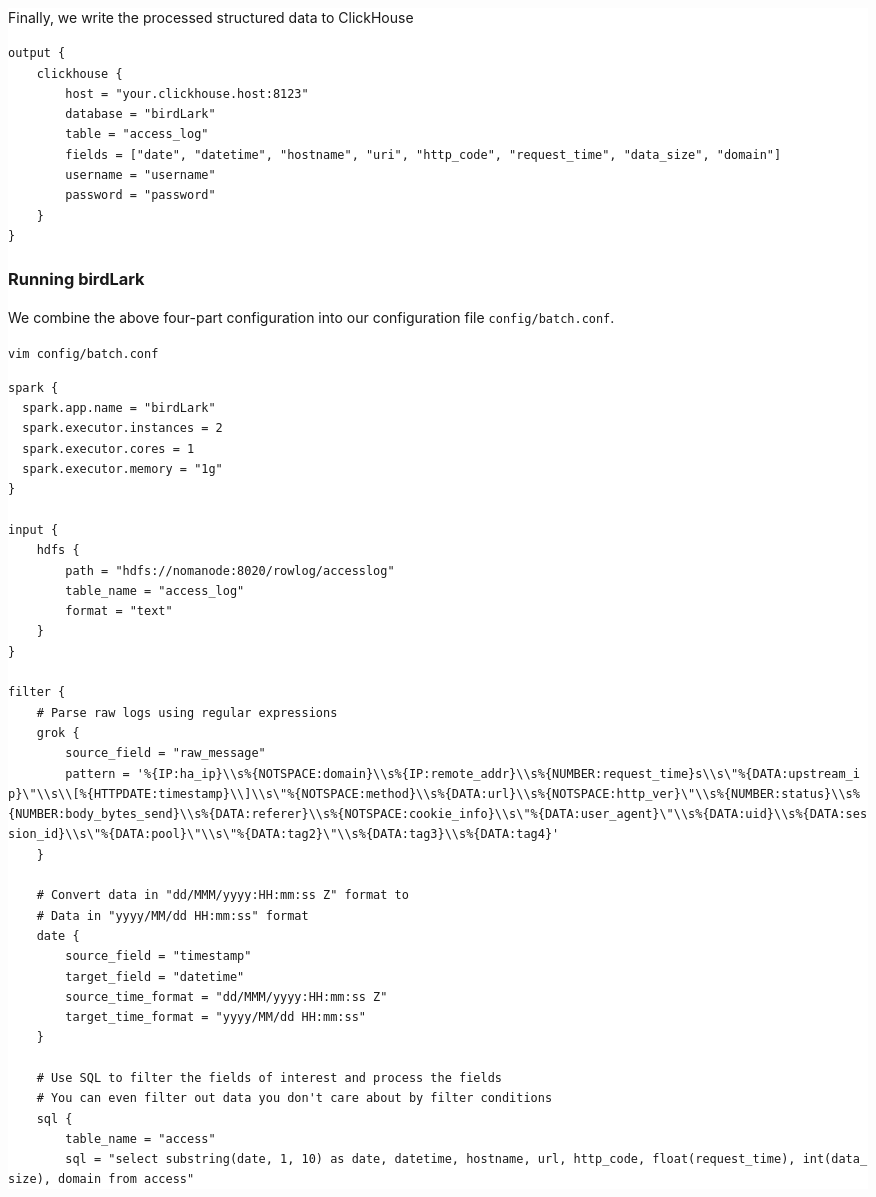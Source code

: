 Finally, we write the processed structured data to ClickHouse

```shell
output {
    clickhouse {
        host = "your.clickhouse.host:8123"
        database = "birdLark"
        table = "access_log"
        fields = ["date", "datetime", "hostname", "uri", "http_code", "request_time", "data_size", "domain"]
        username = "username"
        password = "password"
    }
}
```

### Running birdLark

We combine the above four-part configuration into our configuration file `config/batch.conf`.

```shell
vim config/batch.conf
```

```shell
spark {
  spark.app.name = "birdLark"
  spark.executor.instances = 2
  spark.executor.cores = 1
  spark.executor.memory = "1g"
}

input {
    hdfs {
        path = "hdfs://nomanode:8020/rowlog/accesslog"
        table_name = "access_log"
        format = "text"
    }
}

filter {
    # Parse raw logs using regular expressions
    grok {
        source_field = "raw_message"
        pattern = '%{IP:ha_ip}\\s%{NOTSPACE:domain}\\s%{IP:remote_addr}\\s%{NUMBER:request_time}s\\s\"%{DATA:upstream_ip}\"\\s\\[%{HTTPDATE:timestamp}\\]\\s\"%{NOTSPACE:method}\\s%{DATA:url}\\s%{NOTSPACE:http_ver}\"\\s%{NUMBER:status}\\s%{NUMBER:body_bytes_send}\\s%{DATA:referer}\\s%{NOTSPACE:cookie_info}\\s\"%{DATA:user_agent}\"\\s%{DATA:uid}\\s%{DATA:session_id}\\s\"%{DATA:pool}\"\\s\"%{DATA:tag2}\"\\s%{DATA:tag3}\\s%{DATA:tag4}'
    }

    # Convert data in "dd/MMM/yyyy:HH:mm:ss Z" format to
    # Data in "yyyy/MM/dd HH:mm:ss" format
    date {
        source_field = "timestamp"
        target_field = "datetime"
        source_time_format = "dd/MMM/yyyy:HH:mm:ss Z"
        target_time_format = "yyyy/MM/dd HH:mm:ss"
    }

    # Use SQL to filter the fields of interest and process the fields
    # You can even filter out data you don't care about by filter conditions
    sql {
        table_name = "access"
        sql = "select substring(date, 1, 10) as date, datetime, hostname, url, http_code, float(request_time), int(data_size), domain from access"
```